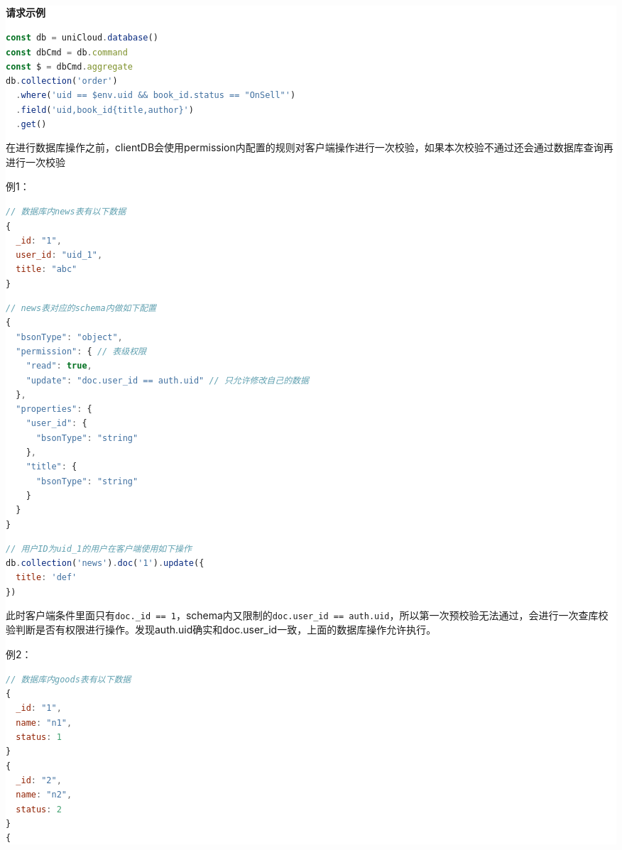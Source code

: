 **请求示例**

```js
const db = uniCloud.database()
const dbCmd = db.command
const $ = dbCmd.aggregate
db.collection('order')
  .where('uid == $env.uid && book_id.status == "OnSell"')
  .field('uid,book_id{title,author}')
  .get()
```

在进行数据库操作之前，clientDB会使用permission内配置的规则对客户端操作进行一次校验，如果本次校验不通过还会通过数据库查询再进行一次校验

例1：

```js
// 数据库内news表有以下数据
{
  _id: "1",
  user_id: "uid_1",
  title: "abc"
}
```

```js
// news表对应的schema内做如下配置
{
  "bsonType": "object",
  "permission": { // 表级权限
    "read": true,
    "update": "doc.user_id == auth.uid" // 只允许修改自己的数据
  },
  "properties": {
    "user_id": {
      "bsonType": "string"
    },
    "title": {
      "bsonType": "string"
    }
  }
}
```

```js
// 用户ID为uid_1的用户在客户端使用如下操作
db.collection('news').doc('1').update({
  title: 'def'
})
```

此时客户端条件里面只有`doc._id == 1`，schema内又限制的`doc.user_id == auth.uid`，所以第一次预校验无法通过，会进行一次查库校验判断是否有权限进行操作。发现auth.uid确实和doc.user_id一致，上面的数据库操作允许执行。

例2：

```js
// 数据库内goods表有以下数据
{
  _id: "1",
  name: "n1",
  status: 1
}
{
  _id: "2",
  name: "n2",
  status: 2
}
{
```